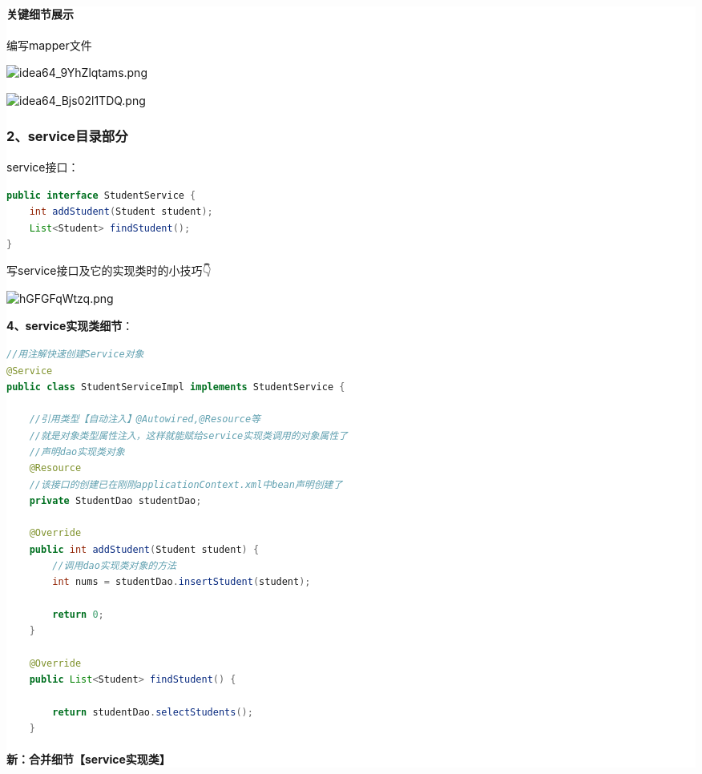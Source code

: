#### 关键细节展示

编写mapper文件

![idea64_9YhZlqtams.png](https://raw.githubusercontent.com/Fanyup/cloudimg/master/img/idea64_9YhZlqtams.png)

![idea64_Bjs02l1TDQ.png](C:\Users\up\AppData\Roaming\marktext\images\b72162609349bb4821fd352f2e7732b7e3c76afa.png)

### 2、service目录部分

service接口：

```java
public interface StudentService {
    int addStudent(Student student);
    List<Student> findStudent();
}
```

写service接口及它的实现类时的小技巧👇

![hGFGFqWtzq.png](https://raw.githubusercontent.com/Fanyup/cloudimg/master/img/hGFGFqWtzq.png)

**4、service实现类细节**：

```java
//用注解快速创建Service对象
@Service
public class StudentServiceImpl implements StudentService {

    //引用类型【自动注入】@Autowired,@Resource等
    //就是对象类型属性注入，这样就能赋给service实现类调用的对象属性了
    //声明dao实现类对象
    @Resource
    //该接口的创建已在刚刚applicationContext.xml中bean声明创建了
    private StudentDao studentDao;

    @Override
    public int addStudent(Student student) {
        //调用dao实现类对象的方法
        int nums = studentDao.insertStudent(student);

        return 0;
    }

    @Override
    public List<Student> findStudent() {

        return studentDao.selectStudents();
    }
```

#### 新：合并细节【service实现类】
